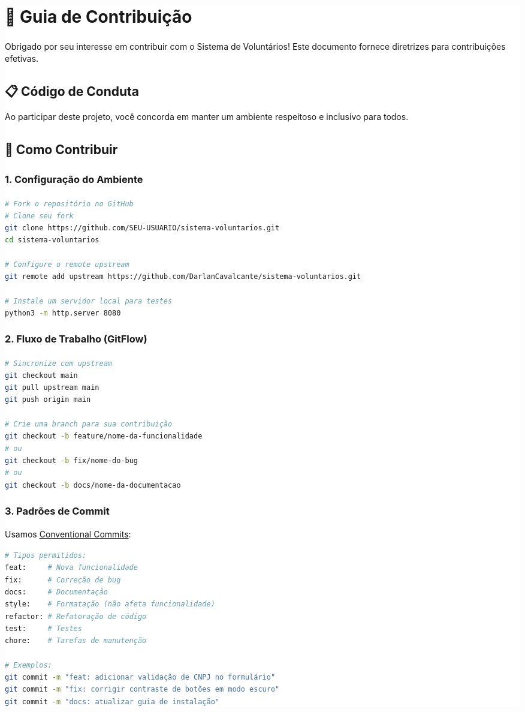 # 🤝 Guia de Contribuição

Obrigado por seu interesse em contribuir com o Sistema de Voluntários! Este documento fornece diretrizes para contribuições efetivas.

## 📋 Código de Conduta

Ao participar deste projeto, você concorda em manter um ambiente respeitoso e inclusivo para todos.

## 🚀 Como Contribuir

### 1. Configuração do Ambiente

```bash
# Fork o repositório no GitHub
# Clone seu fork
git clone https://github.com/SEU-USUARIO/sistema-voluntarios.git
cd sistema-voluntarios

# Configure o remote upstream
git remote add upstream https://github.com/DarlanCavalcante/sistema-voluntarios.git

# Instale um servidor local para testes
python3 -m http.server 8080
```

### 2. Fluxo de Trabalho (GitFlow)

```bash
# Sincronize com upstream
git checkout main
git pull upstream main
git push origin main

# Crie uma branch para sua contribuição
git checkout -b feature/nome-da-funcionalidade
# ou
git checkout -b fix/nome-do-bug
# ou  
git checkout -b docs/nome-da-documentacao
```

### 3. Padrões de Commit

Usamos [Conventional Commits](https://www.conventionalcommits.org/):

```bash
# Tipos permitidos:
feat:     # Nova funcionalidade
fix:      # Correção de bug
docs:     # Documentação
style:    # Formatação (não afeta funcionalidade)
refactor: # Refatoração de código
test:     # Testes
chore:    # Tarefas de manutenção

# Exemplos:
git commit -m "feat: adicionar validação de CNPJ no formulário"
git commit -m "fix: corrigir contraste de botões em modo escuro"
git commit -m "docs: atualizar guia de instalação"
```
